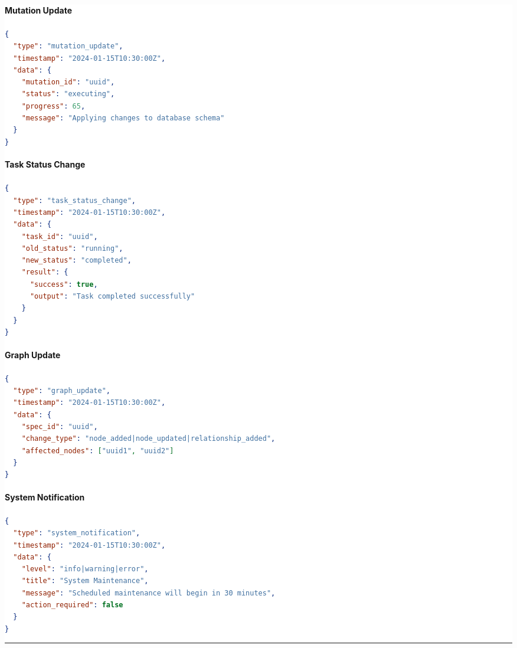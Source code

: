 #### Mutation Update
```json
{
  "type": "mutation_update",
  "timestamp": "2024-01-15T10:30:00Z",
  "data": {
    "mutation_id": "uuid",
    "status": "executing",
    "progress": 65,
    "message": "Applying changes to database schema"
  }
}
```

#### Task Status Change
```json
{
  "type": "task_status_change",
  "timestamp": "2024-01-15T10:30:00Z",
  "data": {
    "task_id": "uuid",
    "old_status": "running",
    "new_status": "completed",
    "result": {
      "success": true,
      "output": "Task completed successfully"
    }
  }
}
```

#### Graph Update
```json
{
  "type": "graph_update",
  "timestamp": "2024-01-15T10:30:00Z",
  "data": {
    "spec_id": "uuid",
    "change_type": "node_added|node_updated|relationship_added",
    "affected_nodes": ["uuid1", "uuid2"]
  }
}
```

#### System Notification
```json
{
  "type": "system_notification",
  "timestamp": "2024-01-15T10:30:00Z",
  "data": {
    "level": "info|warning|error",
    "title": "System Maintenance",
    "message": "Scheduled maintenance will begin in 30 minutes",
    "action_required": false
  }
}
```

---
